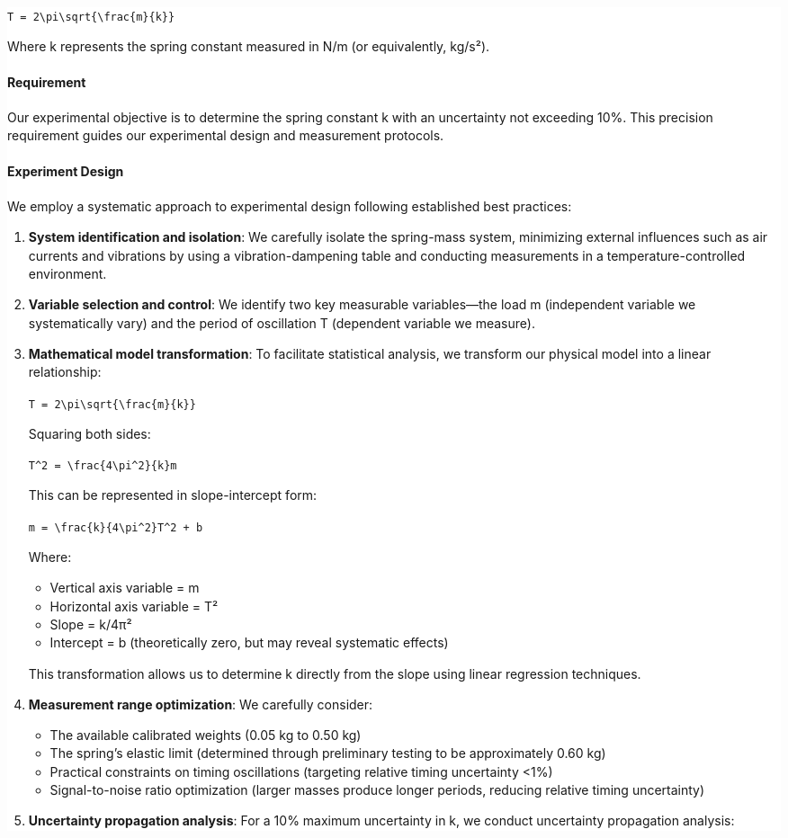 ```{math}
T = 2\pi\sqrt{\frac{m}{k}}
```

Where k represents the spring constant measured in N/m (or equivalently, kg/s²).

#### Requirement

Our experimental objective is to determine the spring constant k with an uncertainty not exceeding 10%. This precision requirement guides our experimental design and measurement protocols.

#### Experiment Design

We employ a systematic approach to experimental design following established best practices:

1.  **System identification and isolation**: We carefully isolate the spring-mass system, minimizing external influences such as air currents and vibrations by using a vibration-dampening table and conducting measurements in a temperature-controlled environment.
2.  **Variable selection and control**: We identify two key measurable variables—the load m (independent variable we systematically vary) and the period of oscillation T (dependent variable we measure).
3.  **Mathematical model transformation**: To facilitate statistical analysis, we transform our physical model into a linear relationship:

    ```{math}
    T = 2\pi\sqrt{\frac{m}{k}}
    ```

    Squaring both sides:

    ```{math}
    T^2 = \frac{4\pi^2}{k}m
    ```

    This can be represented in slope-intercept form:

    ```{math}
    m = \frac{k}{4\pi^2}T^2 + b
    ```

    Where:

    *   Vertical axis variable = m
    *   Horizontal axis variable = T²
    *   Slope = k/4π²
    *   Intercept = b (theoretically zero, but may reveal systematic effects)

    This transformation allows us to determine k directly from the slope using linear regression techniques.
4.  **Measurement range optimization**: We carefully consider:

    *   The available calibrated weights (0.05 kg to 0.50 kg)
    *   The spring’s elastic limit (determined through preliminary testing to be approximately 0.60 kg)
    *   Practical constraints on timing oscillations (targeting relative timing uncertainty <1%)
    *   Signal-to-noise ratio optimization (larger masses produce longer periods, reducing relative timing uncertainty)
5.  **Uncertainty propagation analysis**: For a 10% maximum uncertainty in k, we conduct uncertainty propagation analysis:
